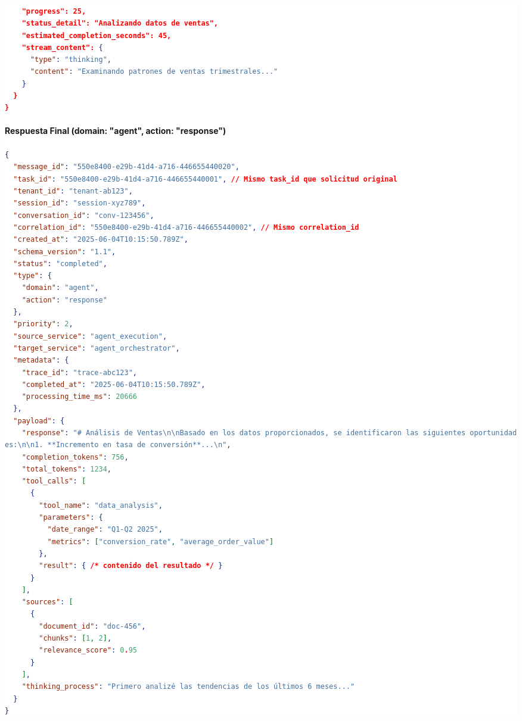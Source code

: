 ```json
    "progress": 25,
    "status_detail": "Analizando datos de ventas",
    "estimated_completion_seconds": 45,
    "stream_content": {
      "type": "thinking",
      "content": "Examinando patrones de ventas trimestrales..."
    }
  }
}
```

#### Respuesta Final (domain: "agent", action: "response")

```json
{
  "message_id": "550e8400-e29b-41d4-a716-446655440020",
  "task_id": "550e8400-e29b-41d4-a716-446655440001", // Mismo task_id que solicitud original
  "tenant_id": "tenant-ab123",
  "session_id": "session-xyz789",
  "conversation_id": "conv-123456",
  "correlation_id": "550e8400-e29b-41d4-a716-446655440002", // Mismo correlation_id
  "created_at": "2025-06-04T10:15:50.789Z",
  "schema_version": "1.1",
  "status": "completed",
  "type": {
    "domain": "agent",
    "action": "response"
  },
  "priority": 2,
  "source_service": "agent_execution",
  "target_service": "agent_orchestrator",
  "metadata": {
    "trace_id": "trace-abc123",
    "completed_at": "2025-06-04T10:15:50.789Z",
    "processing_time_ms": 20666
  },
  "payload": {
    "response": "# Análisis de Ventas\n\nBasado en los datos proporcionados, se identificaron las siguientes oportunidades:\n\n1. **Incremento en tasa de conversión**...\n",
    "completion_tokens": 756,
    "total_tokens": 1234,
    "tool_calls": [
      {
        "tool_name": "data_analysis",
        "parameters": {
          "date_range": "Q1-Q2 2025",
          "metrics": ["conversion_rate", "average_order_value"]
        },
        "result": { /* contenido del resultado */ }
      }
    ],
    "sources": [
      {
        "document_id": "doc-456",
        "chunks": [1, 2],
        "relevance_score": 0.95
      }
    ],
    "thinking_process": "Primero analizé las tendencias de los últimos 6 meses..."
  }
}
```
